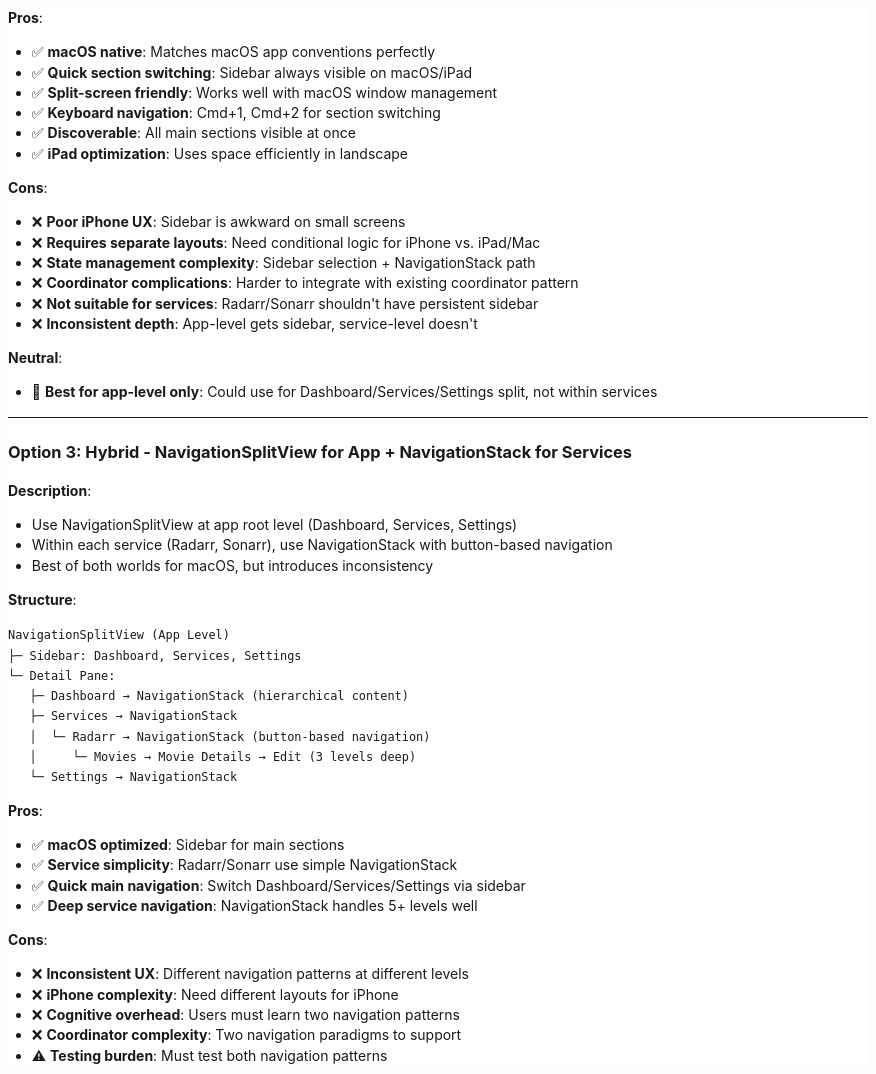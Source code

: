 **Pros**:

- ✅ **macOS native**: Matches macOS app conventions perfectly
- ✅ **Quick section switching**: Sidebar always visible on macOS/iPad
- ✅ **Split-screen friendly**: Works well with macOS window management
- ✅ **Keyboard navigation**: Cmd+1, Cmd+2 for section switching
- ✅ **Discoverable**: All main sections visible at once
- ✅ **iPad optimization**: Uses space efficiently in landscape

**Cons**:

- ❌ **Poor iPhone UX**: Sidebar is awkward on small screens
- ❌ **Requires separate layouts**: Need conditional logic for iPhone vs. iPad/Mac
- ❌ **State management complexity**: Sidebar selection + NavigationStack path
- ❌ **Coordinator complications**: Harder to integrate with existing coordinator pattern
- ❌ **Not suitable for services**: Radarr/Sonarr shouldn't have persistent sidebar
- ❌ **Inconsistent depth**: App-level gets sidebar, service-level doesn't

**Neutral**:

- 🔵 **Best for app-level only**: Could use for Dashboard/Services/Settings split, not within services

---

### Option 3: Hybrid - NavigationSplitView for App + NavigationStack for Services

**Description**:

- Use NavigationSplitView at app root level (Dashboard, Services, Settings)
- Within each service (Radarr, Sonarr), use NavigationStack with button-based navigation
- Best of both worlds for macOS, but introduces inconsistency

**Structure**:

```text
NavigationSplitView (App Level)
├─ Sidebar: Dashboard, Services, Settings
└─ Detail Pane:
   ├─ Dashboard → NavigationStack (hierarchical content)
   ├─ Services → NavigationStack
   │  └─ Radarr → NavigationStack (button-based navigation)
   │     └─ Movies → Movie Details → Edit (3 levels deep)
   └─ Settings → NavigationStack
```

**Pros**:

- ✅ **macOS optimized**: Sidebar for main sections
- ✅ **Service simplicity**: Radarr/Sonarr use simple NavigationStack
- ✅ **Quick main navigation**: Switch Dashboard/Services/Settings via sidebar
- ✅ **Deep service navigation**: NavigationStack handles 5+ levels well

**Cons**:

- ❌ **Inconsistent UX**: Different navigation patterns at different levels
- ❌ **iPhone complexity**: Need different layouts for iPhone
- ❌ **Cognitive overhead**: Users must learn two navigation patterns
- ❌ **Coordinator complexity**: Two navigation paradigms to support
- ⚠️ **Testing burden**: Must test both navigation patterns
